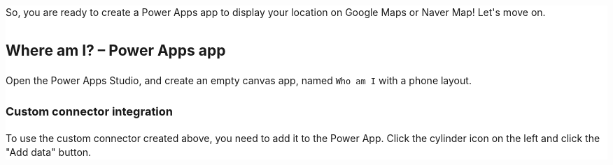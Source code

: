 So, you are ready to create a Power Apps app to display your location on Google Maps or Naver Map! Let's move on.


## Where am I? &ndash; Power Apps app

Open the Power Apps Studio, and create an empty canvas app, named `Who am I` with a phone layout.


### Custom connector integration

To use the custom connector created above, you need to add it to the Power App. Click the cylinder icon on the left and click the "Add data" button.
